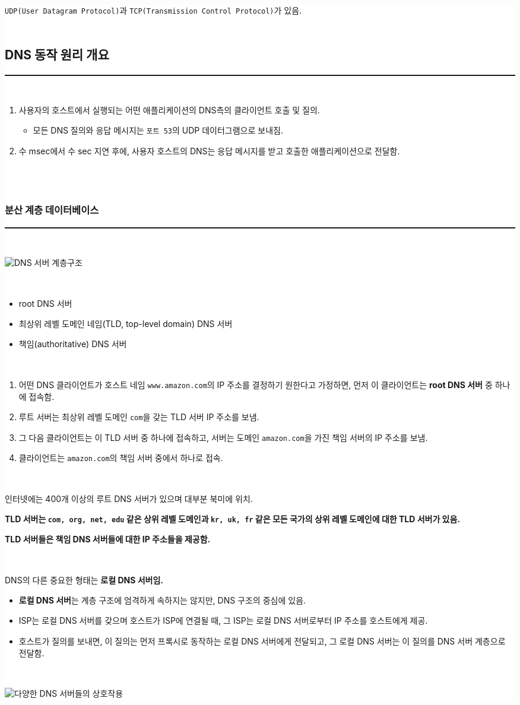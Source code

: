 ```UDP(User Datagram Protocol)```과 ```TCP(Transmission Control Protocol)```가 있음.
<br>
<br>

## DNS 동작 원리 개요
<hr style="border-top: 1px solid;"><br>

1. 사용자의 호스트에서 실행되는 어떤 애플리케이션의 DNS측의 클라이언트 호출 및 질의. 

    + 모든 DNS 질의와 응답 메시지는 ```포트 53```의 UDP 데이터그램으로 보내짐.

2. 수 msec에서 수 sec 지연 후에, 사용자 호스트의 DNS는 응답 메시지를 받고 호출한 애플리케이션으로 전달함.

<br>
<br>

### 분산 계층 데이터베이스
<hr style="border-top: 1px solid;"><br>

![DNS 서버 계층구조](https://user-images.githubusercontent.com/52172169/150626080-273cec41-6c32-4145-a71a-504d2007254e.png)

<br>

+ root DNS 서버

+ 최상위 레벨 도메인 네임(TLD, top-level domain) DNS 서버

+ 책임(authoritative) DNS 서버

<br>

1. 어떤 DNS 클라이언트가 호스트 네임 ```www.amazon.com```의 IP 주소를 결정하기 원한다고 가정하면, 먼저 이 클라이언트는 **root DNS 서버** 중 하나에 접속함.

2. 루트 서버는 최상위 레벨 도메인 ```com```을 갖는 TLD 서버 IP 주소를 보냄.

3. 그 다음 클라이언트는 이 TLD 서버 중 하나에 접속하고, 서버는 도메인 ```amazon.com```을 가진 책임 서버의 IP 주소를 보냄.

4. 클라이언트는 ```amazon.com```의 책임 서버 중에서 하나로 접속. 

<br>

인터넷에는 400개 이상의 루트 DNS 서버가 있으며 대부분 북미에 위치.

**TLD 서버는 ```com, org, net, edu``` 같은 상위 레벨 도메인과 ```kr, uk, fr``` 같은 모든 국가의 상위 레벨 도메인에 대한 TLD 서버가 있음.**

**TLD 서버들은 책임 DNS 서버들에 대한 IP 주소들을 제공함.**

<br>

DNS의 다른 중요한 형태는 **로컬 DNS 서버임.** 

+ **로컬 DNS 서버**는 계층 구조에 엄격하게 속하지는 않지만, DNS 구조의 중심에 있음.

+ ISP는 로컬 DNS 서버를 갖으며 호스트가 ISP에 연결될 때, 그 ISP는 로컬 DNS 서버로부터 IP 주소를 호스트에게 제공.

+ 호스트가 질의를 보내면, 이 질의는 먼저 프록시로 동작하는 로컬 DNS 서버에게 전달되고, 그 로컬 DNS 서버는 이 질의를 DNS 서버 계층으로 전달함.

<br>

![다양한 DNS 서버들의 상호작용](https://user-images.githubusercontent.com/52172169/150626214-132359e0-a332-41cb-8ebd-c309443c6d2e.png)
```